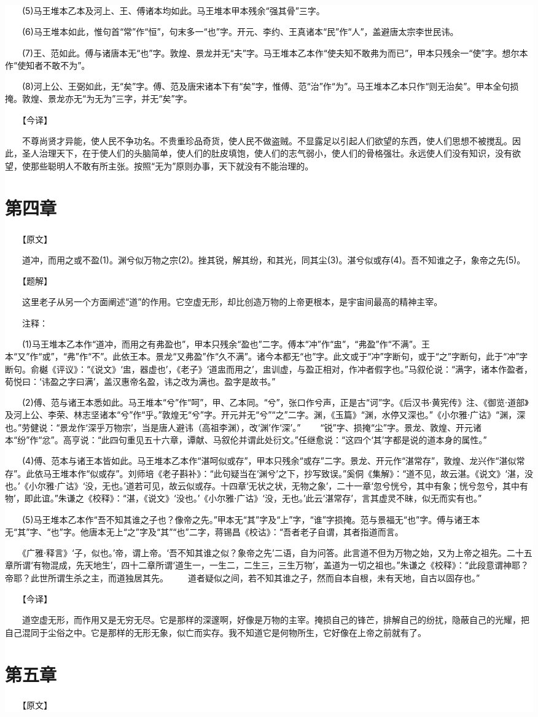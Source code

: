 　　(5)马王堆本乙本及河上、王、傅诸本均如此。马王堆本甲本残余“强其骨”三字。

　　(6)马王堆本如此，惟句首“常”作“恒”，句末多一“也”字。开元、李约、王真诸本“民”作“人”，盖避唐太宗李世民讳。

　　(7)王、范如此。傅与诸唐本无“也”字。敦煌、景龙并无“夫”字。马王堆本乙本作“使夫知不敢弗为而已”，甲本只残余一“使”字。想尔本作“使知者不敢不为”。

　　(8)河上公、王弼如此，无“矣”字。傅、范及唐宋诸本下有“矣”字，惟傅、范“治”作“为”。马王堆本乙本只作“则无治矣”。甲本全句损掩。敦煌、景龙亦无“为无为”三字，并无“矣”字。

　　【今译】

　　不尊尚贤才异能，使人民不争功名。不贵重珍品奇货，使人民不做盗贼。不显露足以引起人们欲望的东西，使人们思想不被搅乱。因此，圣人治理天下，在于使人们的头脑简单，使人们的肚皮填饱，使人们的志气弱小，使人们的骨格强壮。永远使人们没有知识，没有欲望，使那些聪明人不敢有所主张。按照“无为”原则办事，天下就没有不能治理的。



# 第四章


　　【原文】

　　道冲，而用之或不盈(1)。渊兮似万物之宗(2)。挫其锐，解其纷，和其光，同其尘(3)。湛兮似或存(4)。吾不知谁之子，象帝之先(5)。

　　【题解】

　　这里老子从另一个方面阐述“道”的作用。它空虚无形，却比创造万物的上帝更根本，是宇宙间最高的精神主宰。

　　注释：

　　(1)马王堆本乙本作“道冲，而用之有弗盈也”，甲本只残余“盈也”二字。傅本“冲”作“盅”，“弗盈”作“不满”。王本“又”作“或”，“弗”作“不”。此依王本。景龙“又弗盈”作“久不满”。诸今本都无“也”字。此文或于“冲”字断句，或于“之”字断句，此于“冲”字断句。俞樾《评议》：“《说文》‘盅，器虚也’，《老子》‘道盅而用之’，盅训虚，与盈正相对，作冲者假字也。”马叙伦说：“满字，诸本作盈者，荀悦曰：‘讳盈之字曰满’，盖汉惠帝名盈，讳之改为满也。盈字是故书。”

　　(2)傅、范与诸王本悉如此。马王堆本“兮”作“呵”，甲、乙本同。“兮”，张口作兮声，正是古“诃”字。《后汉书·黄宪传》注、《御览·道部》及河上公、李荣、林志坚诸本“兮”作“乎。”敦煌无“兮”字。开元并无“兮”“之”二字。渊，《玉篇》“渊，水停又深也。”《小尔雅·广诂》“渊，深也。”劳健说：“景龙作‘深乎万物宗’，当是唐人避讳（高祖李渊），改‘渊’作‘深’。”
　　“锐”字、损掩“尘”字。景龙、敦煌、开元诸本“纷”作“忿”。高亨说：“此四句重见五十六章，谭献、马叙伦并谓此处衍文。”任继愈说：“这四个‘其’字都是说的道本身的属性。”

　　(4)傅、范本与诸王本皆如此。马王堆本乙本作“湛呵似或存”，甲本只残余“或存”二字。景龙、开元作“湛常存”，敦煌、龙兴作“湛似常存”。此依马王堆本作“似或存”。刘师培《老子斟补》：“此句疑当在‘渊兮’之下，抄写致误。”奚侗《集解》：“道不见，故云湛。《说文》‘湛，没也。’《小尔雅·广诂》‘没，无也。’道若可见，故云似或存。十四章‘无状之状，无物之象’，二十一章‘忽兮恍兮，其中有象；恍兮忽兮，其中有物’，即此谊。”朱谦之《校释》：“湛，《说文》‘没也。’《小尔雅·广诂》‘没，无也。’此云‘湛常存’，言其虚灵不昧，似无而实有也。”

　　(5)马王堆本乙本作“吾不知其谁之子也？像帝之先。”甲本无“其”字及“上”字，“谁”字损掩。范与景福无“也”字。傅与诸王本无“其”字、“也”字。他唐本无上“之”字及“其”“也”二字，蒋锡昌《校诂》：“吾者老子自谓，其者指道而言。

　　《广雅·释言》‘子，似也。’帝，谓上帝。‘吾不知其谁之似？象帝之先’二语，自为问答。此言道不但为万物之始，又为上帝之祖先。二十五章所谓‘有物混成，先天地生’，四十二章所谓‘道生一，一生二，二生三，三生万物’，盖道为一切之祖也。”朱谦之《校释》：“此段意谓神耶？帝耶？此世所谓生杀之主，而道独居其先。
　　道者疑似之间，若不知其谁之子，然而自本自根，未有天地，自古以固存也。”

　　【今译】

　　道空虚无形，而作用又是无穷无尽。它是那样的深邃啊，好像是万物的主宰。掩损自己的锋芒，排解自己的纷扰，隐蔽自己的光耀，把自己混同于尘俗之中。它是那样的无形无象，似亡而实存。我不知道它是何物所生，它好像在上帝之前就有了。




# 第五章


　　【原文】
